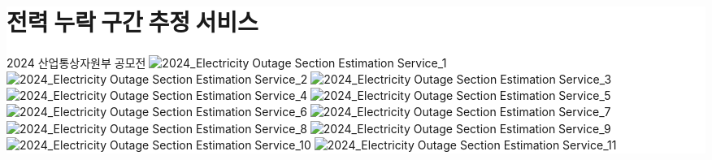 # 전력 누락 구간 추정 서비스
2024 산업통상자원부 공모전
<img width="1920" height="1080" alt="2024_Electricity Outage Section Estimation Service_1" src="https://github.com/user-attachments/assets/1d48983c-1b7e-4762-b04c-f4c4691d813e" />
<img width="1920" height="1080" alt="2024_Electricity Outage Section Estimation Service_2" src="https://github.com/user-attachments/assets/0448e21d-da4e-4153-8ffb-e4e08e3f9f04" />
<img width="1920" height="1080" alt="2024_Electricity Outage Section Estimation Service_3" src="https://github.com/user-attachments/assets/09aec95c-9bd7-4d27-a563-609a79030bef" />
<img width="1920" height="1080" alt="2024_Electricity Outage Section Estimation Service_4" src="https://github.com/user-attachments/assets/11f511eb-a0f9-441c-9a38-8f922e0b69e0" />
<img width="1920" height="1080" alt="2024_Electricity Outage Section Estimation Service_5" src="https://github.com/user-attachments/assets/c57d04b6-3610-4a14-ae9b-6740c258c4f2" />
<img width="1920" height="1080" alt="2024_Electricity Outage Section Estimation Service_6" src="https://github.com/user-attachments/assets/728b3619-dd55-44cb-b0ef-698827935837" />
<img width="1920" height="1080" alt="2024_Electricity Outage Section Estimation Service_7" src="https://github.com/user-attachments/assets/2d0dbe26-4969-48ad-a3df-c94096c695a2" />
<img width="1920" height="1080" alt="2024_Electricity Outage Section Estimation Service_8" src="https://github.com/user-attachments/assets/201896b8-a28e-4a11-bd30-8ef61c003c8e" />
<img width="1920" height="1080" alt="2024_Electricity Outage Section Estimation Service_9" src="https://github.com/user-attachments/assets/23adaa31-f971-4b01-9a29-953fbe833e30" />
<img width="1920" height="1080" alt="2024_Electricity Outage Section Estimation Service_10" src="https://github.com/user-attachments/assets/e67577ae-dd2c-4ce7-bb28-fcf662155bf5" />
<img width="1920" height="1080" alt="2024_Electricity Outage Section Estimation Service_11" src="https://github.com/user-attachments/assets/43655d0e-4133-4256-b387-737aedf50275" />
